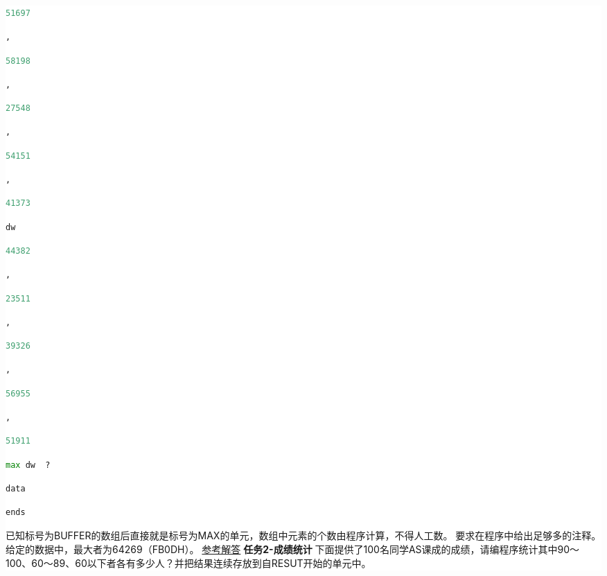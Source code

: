 ```python
51697
```
```python
,
```
```python
58198
```
```python
,
```
```python
27548
```
```python
,
```
```python
54151
```
```python
,
```
```python
41373
```
```python
dw
```
```python
44382
```
```python
,
```
```python
23511
```
```python
,
```
```python
39326
```
```python
,
```
```python
56955
```
```python
,
```
```python
51911
```
```python
max dw  ?
```
```python
data
```
```python
ends
```
已知标号为BUFFER的数组后直接就是标号为MAX的单元，数组中元素的个数由程序计算，不得人工数。
要求在程序中给出足够多的注释。
给定的数据中，最大者为64269（FB0DH）。
[参考解答](https://blog.csdn.net/sxhelijian/article/details/71915610)
**任务2-成绩统计**
下面提供了100名同学AS课成的成绩，请编程序统计其中90～100、60～89、60以下者各有多少人？并把结果连续存放到自RESUT开始的单元中。
```python
```